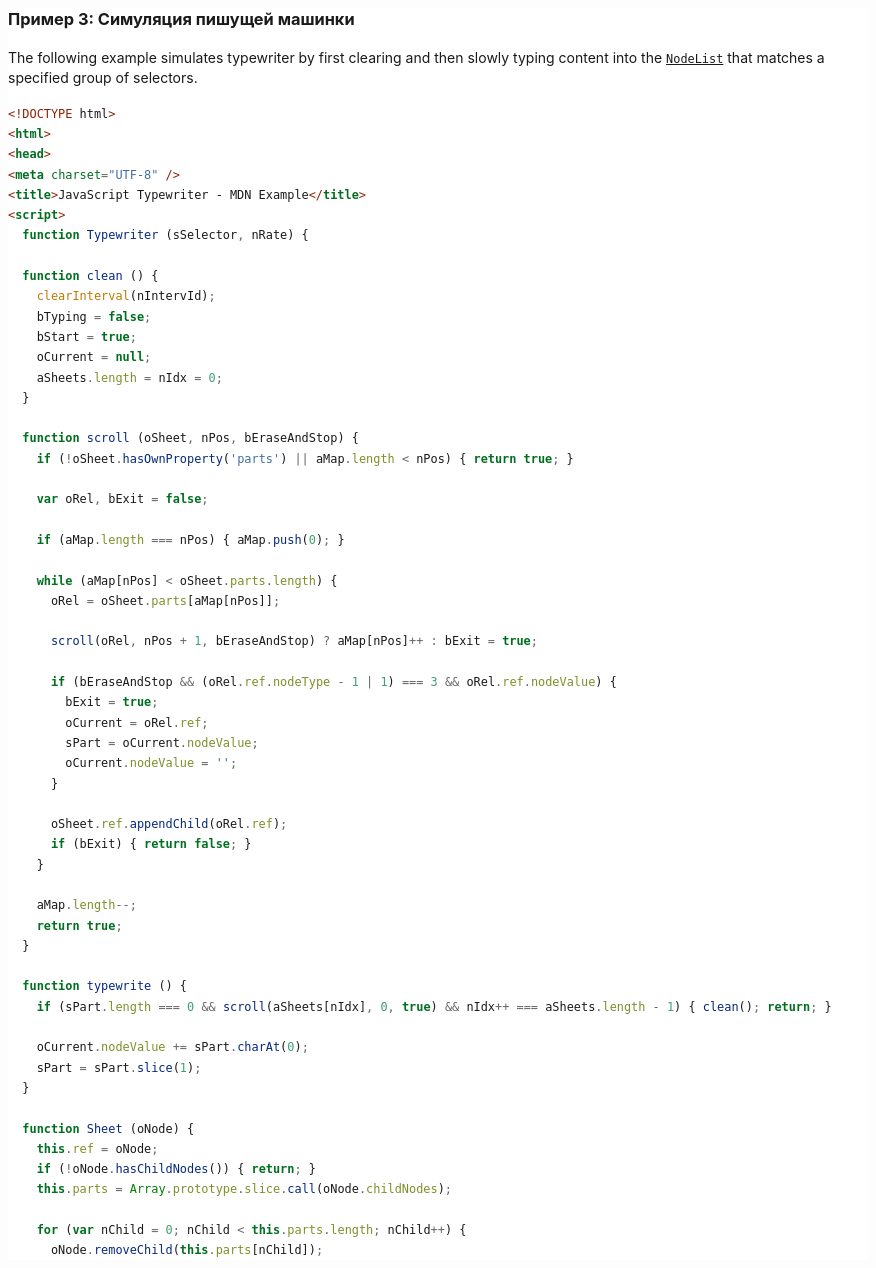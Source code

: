 ### Пример 3: Симуляция пишущей машинки

The following example simulates typewriter by first clearing and then slowly typing content into the [`NodeList`](/ru/docs/DOM/NodeList) that matches a specified group of selectors.

```html
<!DOCTYPE html>
<html>
<head>
<meta charset="UTF-8" />
<title>JavaScript Typewriter - MDN Example</title>
<script>
  function Typewriter (sSelector, nRate) {

  function clean () {
    clearInterval(nIntervId);
    bTyping = false;
    bStart = true;
    oCurrent = null;
    aSheets.length = nIdx = 0;
  }

  function scroll (oSheet, nPos, bEraseAndStop) {
    if (!oSheet.hasOwnProperty('parts') || aMap.length < nPos) { return true; }

    var oRel, bExit = false;

    if (aMap.length === nPos) { aMap.push(0); }

    while (aMap[nPos] < oSheet.parts.length) {
      oRel = oSheet.parts[aMap[nPos]];

      scroll(oRel, nPos + 1, bEraseAndStop) ? aMap[nPos]++ : bExit = true;

      if (bEraseAndStop && (oRel.ref.nodeType - 1 | 1) === 3 && oRel.ref.nodeValue) {
        bExit = true;
        oCurrent = oRel.ref;
        sPart = oCurrent.nodeValue;
        oCurrent.nodeValue = '';
      }

      oSheet.ref.appendChild(oRel.ref);
      if (bExit) { return false; }
    }

    aMap.length--;
    return true;
  }

  function typewrite () {
    if (sPart.length === 0 && scroll(aSheets[nIdx], 0, true) && nIdx++ === aSheets.length - 1) { clean(); return; }

    oCurrent.nodeValue += sPart.charAt(0);
    sPart = sPart.slice(1);
  }

  function Sheet (oNode) {
    this.ref = oNode;
    if (!oNode.hasChildNodes()) { return; }
    this.parts = Array.prototype.slice.call(oNode.childNodes);

    for (var nChild = 0; nChild < this.parts.length; nChild++) {
      oNode.removeChild(this.parts[nChild]);
```
